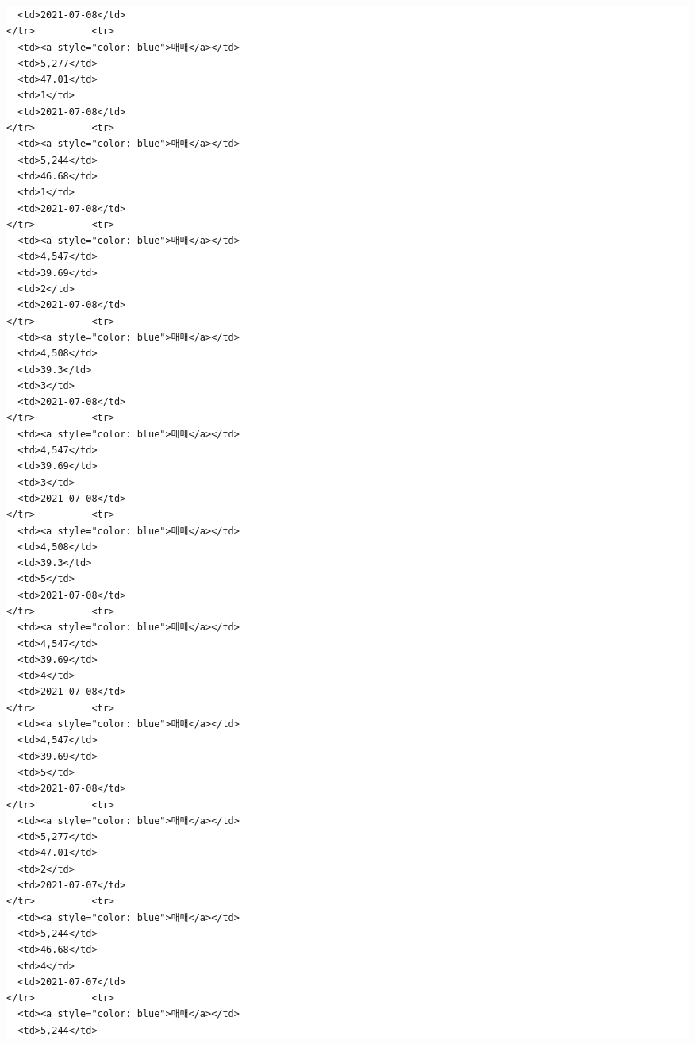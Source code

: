       <td>2021-07-08</td>
    </tr>          <tr>
      <td><a style="color: blue">매매</a></td>
      <td>5,277</td>
      <td>47.01</td>
      <td>1</td>
      <td>2021-07-08</td>
    </tr>          <tr>
      <td><a style="color: blue">매매</a></td>
      <td>5,244</td>
      <td>46.68</td>
      <td>1</td>
      <td>2021-07-08</td>
    </tr>          <tr>
      <td><a style="color: blue">매매</a></td>
      <td>4,547</td>
      <td>39.69</td>
      <td>2</td>
      <td>2021-07-08</td>
    </tr>          <tr>
      <td><a style="color: blue">매매</a></td>
      <td>4,508</td>
      <td>39.3</td>
      <td>3</td>
      <td>2021-07-08</td>
    </tr>          <tr>
      <td><a style="color: blue">매매</a></td>
      <td>4,547</td>
      <td>39.69</td>
      <td>3</td>
      <td>2021-07-08</td>
    </tr>          <tr>
      <td><a style="color: blue">매매</a></td>
      <td>4,508</td>
      <td>39.3</td>
      <td>5</td>
      <td>2021-07-08</td>
    </tr>          <tr>
      <td><a style="color: blue">매매</a></td>
      <td>4,547</td>
      <td>39.69</td>
      <td>4</td>
      <td>2021-07-08</td>
    </tr>          <tr>
      <td><a style="color: blue">매매</a></td>
      <td>4,547</td>
      <td>39.69</td>
      <td>5</td>
      <td>2021-07-08</td>
    </tr>          <tr>
      <td><a style="color: blue">매매</a></td>
      <td>5,277</td>
      <td>47.01</td>
      <td>2</td>
      <td>2021-07-07</td>
    </tr>          <tr>
      <td><a style="color: blue">매매</a></td>
      <td>5,244</td>
      <td>46.68</td>
      <td>4</td>
      <td>2021-07-07</td>
    </tr>          <tr>
      <td><a style="color: blue">매매</a></td>
      <td>5,244</td>